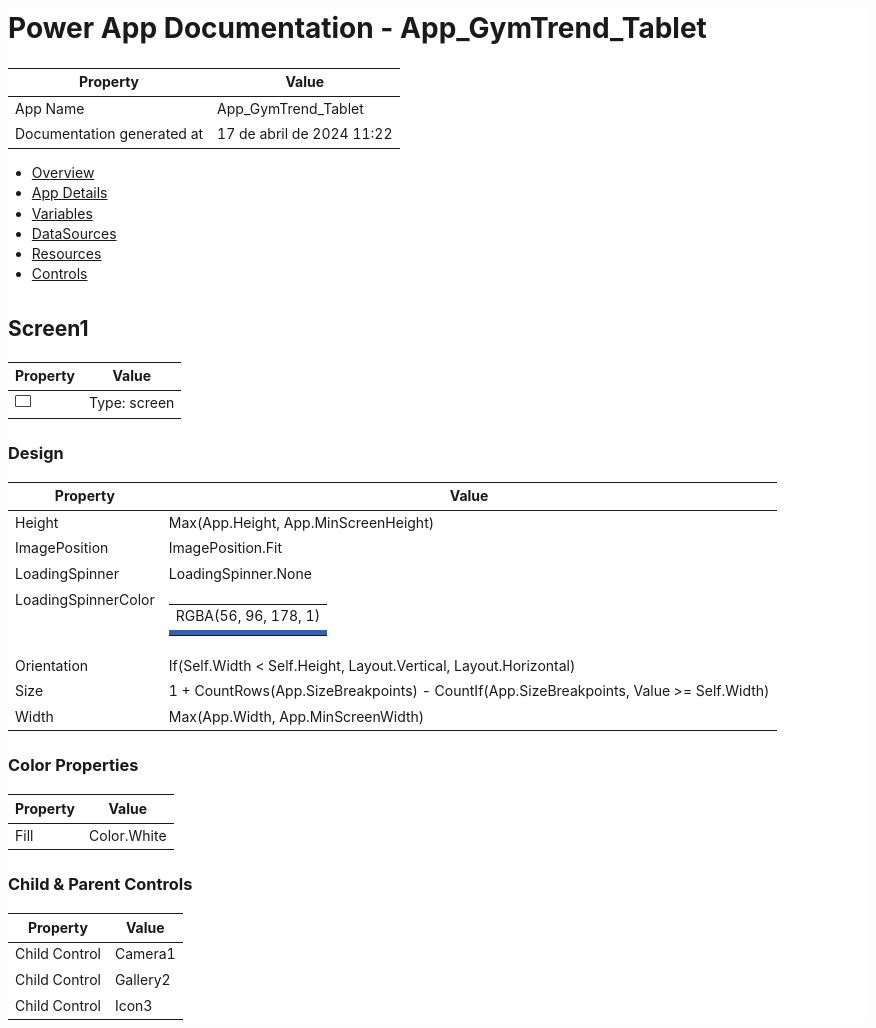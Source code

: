 ﻿# Power App Documentation \- App\_GymTrend\_Tablet

| Property                   | Value                     |
| -------------------------- | ------------------------- |
| App Name                   | App\_GymTrend\_Tablet     |
| Documentation generated at | 17 de abril de 2024 11:22 |

- [Overview](index-App_GymTrend_Tablet.md)
- [App Details](appdetails-App_GymTrend_Tablet.md)
- [Variables](variables-App_GymTrend_Tablet.md)
- [DataSources](datasources-App_GymTrend_Tablet.md)
- [Resources](resources-App_GymTrend_Tablet.md)
- [Controls](controls-App_GymTrend_Tablet.md)

## Screen1

| Property                        | Value        |
| ------------------------------- | ------------ |
| ![screen](resources/screen.png) | Type: screen |

### Design

| Property            | Value                                                                                                               |
| ------------------- | ------------------------------------------------------------------------------------------------------------------- |
| Height              | Max(App.Height, App.MinScreenHeight)                                                                                |
| ImagePosition       | ImagePosition.Fit                                                                                                   |
| LoadingSpinner      | LoadingSpinner.None                                                                                                 |
| LoadingSpinnerColor | <table border="0"><tr><td>RGBA(56, 96, 178, 1)</td></tr><tr><td style="background-color:#3860B2"></td></tr></table> |
| Orientation         | If(Self.Width \< Self.Height, Layout.Vertical, Layout.Horizontal)                                                   |
| Size                | 1 + CountRows(App.SizeBreakpoints) \- CountIf(App.SizeBreakpoints, Value \>\= Self.Width)                           |
| Width               | Max(App.Width, App.MinScreenWidth)                                                                                  |

### Color Properties

| Property | Value       |
| -------- | ----------- |
| Fill     | Color.White |

### Child & Parent Controls

| Property      | Value    |
| ------------- | -------- |
| Child Control | Camera1  |
| Child Control | Gallery2 |
| Child Control | Icon3    |
